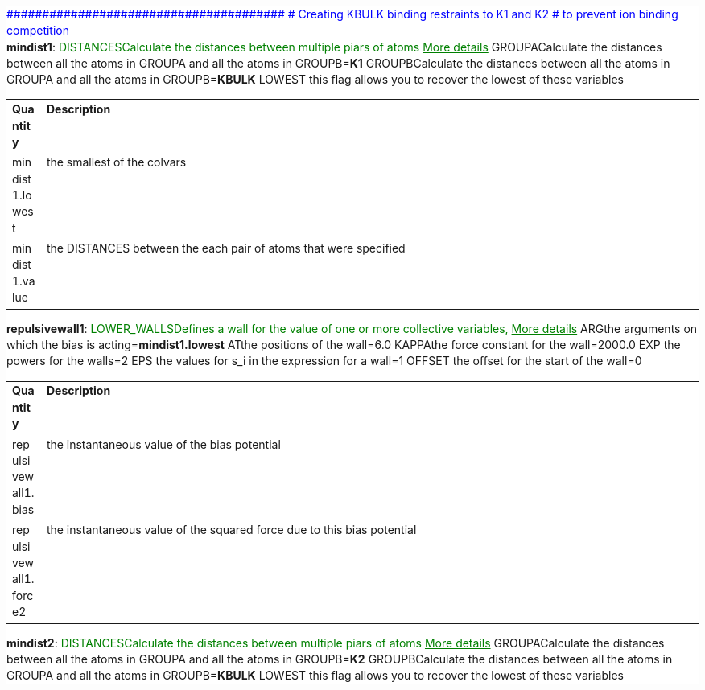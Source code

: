 
<span style="color:blue" class="comment">#######################################</span>
<span style="color:blue" class="comment"># Creating KBULK binding restraints to K1 and K2</span>
<span style="color:blue" class="comment"># to prevent ion binding competition</span>
<br/><b name="data/cylinder_metadynamics/1k8p/telomere_metady_cyl_K1.datmindist1" onclick='showPath("data/cylinder_metadynamics/1k8p/telomere_metady_cyl_K1.dat","data/cylinder_metadynamics/1k8p/telomere_metady_cyl_K1.datmindist1","data/cylinder_metadynamics/1k8p/telomere_metady_cyl_K1.datmindist1","brown")'>mindist1</b>: <span class="plumedtooltip" style="color:green">DISTANCES<span class="right">Calculate the distances between multiple piars of atoms <a href="https://www.plumed.org/doc-master/user-doc/html/DISTANCES" style="color:green">More details</a><i></i></span></span> <span class="plumedtooltip">GROUPA<span class="right">Calculate the distances between all the atoms in GROUPA and all the atoms in GROUPB<i></i></span></span>=<b name="data/cylinder_metadynamics/1k8p/telomere_metady_cyl_K1.datK1">K1</b> <span class="plumedtooltip">GROUPB<span class="right">Calculate the distances between all the atoms in GROUPA and all the atoms in GROUPB<i></i></span></span>=<b name="data/cylinder_metadynamics/1k8p/telomere_metady_cyl_K1.datKBULK">KBULK</b> <span class="plumedtooltip">LOWEST<span class="right"> this flag allows you to recover the lowest of these variables<i></i></span></span>
<span style="display:none;" id="data/cylinder_metadynamics/1k8p/telomere_metady_cyl_K1.datmindist1">The DISTANCES action with label <b>mindist1</b> calculates the following quantities:<table  align="center" frame="void" width="95%" cellpadding="5%"><tr><td width="5%"><b> Quantity </b>  </td><td><b> Description </b> </td></tr><tr><td width="5%">mindist1.lowest</td><td>the smallest of the colvars</td></tr><tr><td width="5%">mindist1.value</td><td>the DISTANCES between the each pair of atoms that were specified</td></tr></table></span><b name="data/cylinder_metadynamics/1k8p/telomere_metady_cyl_K1.datrepulsivewall1" onclick='showPath("data/cylinder_metadynamics/1k8p/telomere_metady_cyl_K1.dat","data/cylinder_metadynamics/1k8p/telomere_metady_cyl_K1.datrepulsivewall1","data/cylinder_metadynamics/1k8p/telomere_metady_cyl_K1.datrepulsivewall1","brown")'>repulsivewall1</b>: <span class="plumedtooltip" style="color:green">LOWER_WALLS<span class="right">Defines a wall for the value of one or more collective variables, <a href="https://www.plumed.org/doc-master/user-doc/html/LOWER_WALLS" style="color:green">More details</a><i></i></span></span> <span class="plumedtooltip">ARG<span class="right">the arguments on which the bias is acting<i></i></span></span>=<b name="data/cylinder_metadynamics/1k8p/telomere_metady_cyl_K1.datmindist1">mindist1.lowest</b> <span class="plumedtooltip">AT<span class="right">the positions of the wall<i></i></span></span>=6.0 <span class="plumedtooltip">KAPPA<span class="right">the force constant for the wall<i></i></span></span>=2000.0 <span class="plumedtooltip">EXP<span class="right"> the powers for the walls<i></i></span></span>=2 <span class="plumedtooltip">EPS<span class="right"> the values for s_i in the expression for a wall<i></i></span></span>=1 <span class="plumedtooltip">OFFSET<span class="right"> the offset for the start of the wall<i></i></span></span>=0

<span style="display:none;" id="data/cylinder_metadynamics/1k8p/telomere_metady_cyl_K1.datrepulsivewall1">The LOWER_WALLS action with label <b>repulsivewall1</b> calculates the following quantities:<table  align="center" frame="void" width="95%" cellpadding="5%"><tr><td width="5%"><b> Quantity </b>  </td><td><b> Description </b> </td></tr><tr><td width="5%">repulsivewall1.bias</td><td>the instantaneous value of the bias potential</td></tr><tr><td width="5%">repulsivewall1.force2</td><td>the instantaneous value of the squared force due to this bias potential</td></tr></table></span><b name="data/cylinder_metadynamics/1k8p/telomere_metady_cyl_K1.datmindist2" onclick='showPath("data/cylinder_metadynamics/1k8p/telomere_metady_cyl_K1.dat","data/cylinder_metadynamics/1k8p/telomere_metady_cyl_K1.datmindist2","data/cylinder_metadynamics/1k8p/telomere_metady_cyl_K1.datmindist2","brown")'>mindist2</b>: <span class="plumedtooltip" style="color:green">DISTANCES<span class="right">Calculate the distances between multiple piars of atoms <a href="https://www.plumed.org/doc-master/user-doc/html/DISTANCES" style="color:green">More details</a><i></i></span></span> <span class="plumedtooltip">GROUPA<span class="right">Calculate the distances between all the atoms in GROUPA and all the atoms in GROUPB<i></i></span></span>=<b name="data/cylinder_metadynamics/1k8p/telomere_metady_cyl_K1.datK2">K2</b> <span class="plumedtooltip">GROUPB<span class="right">Calculate the distances between all the atoms in GROUPA and all the atoms in GROUPB<i></i></span></span>=<b name="data/cylinder_metadynamics/1k8p/telomere_metady_cyl_K1.datKBULK">KBULK</b> <span class="plumedtooltip">LOWEST<span class="right"> this flag allows you to recover the lowest of these variables<i></i></span></span>